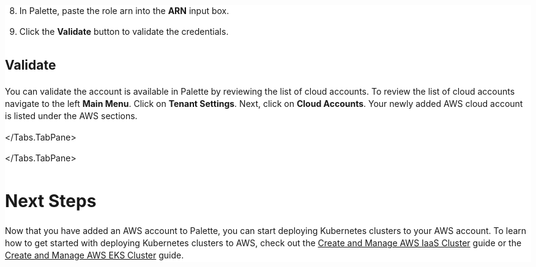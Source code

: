
8. In Palette, paste the role arn into the **ARN** input box. 


9. Click the **Validate** button to validate the credentials.


## Validate

You can validate the account is available in Palette by reviewing the list of cloud accounts. To review the list of cloud accounts navigate to the left **Main Menu**. Click on **Tenant Settings**. Next, click on **Cloud Accounts**. Your newly added AWS cloud account is listed under the AWS sections.

</Tabs.TabPane>
</Tabs>

</Tabs.TabPane> 

</Tabs>

# Next Steps

Now that you have added an AWS account to Palette, you can start deploying Kubernetes clusters to your AWS account. To learn how to get started with deploying Kubernetes clusters to AWS, check out the [Create and Manage AWS IaaS Cluster](/clusters/public-cloud/aws/create-cluster) guide or the [Create and Manage AWS EKS Cluster](/clusters/public-cloud/aws/eks) guide.